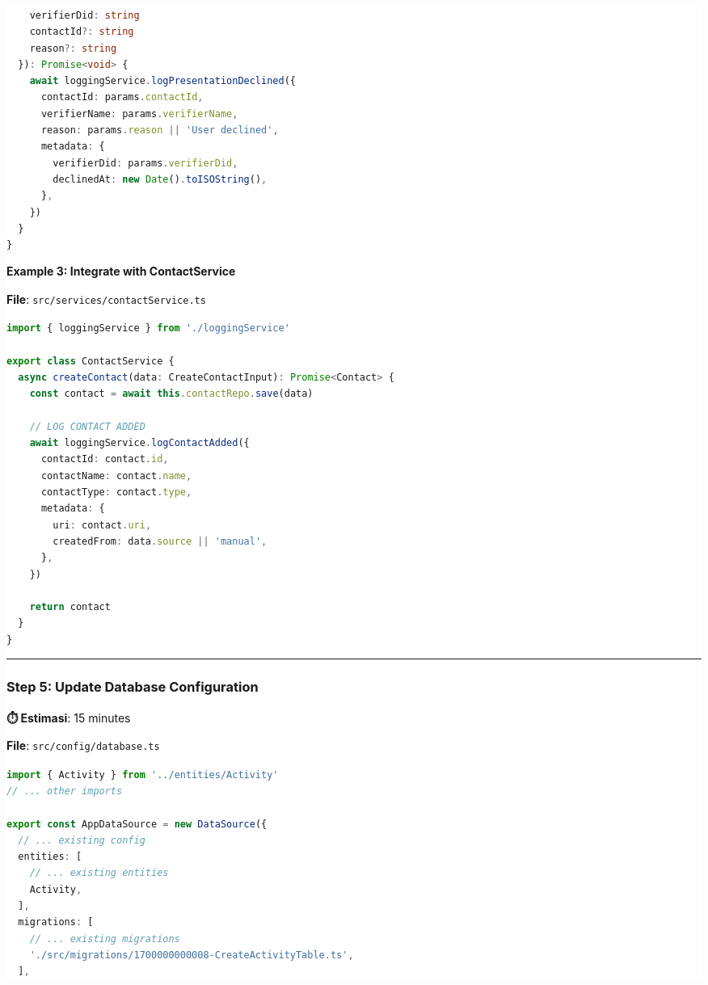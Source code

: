 ```typescript
    verifierDid: string
    contactId?: string
    reason?: string
  }): Promise<void> {
    await loggingService.logPresentationDeclined({
      contactId: params.contactId,
      verifierName: params.verifierName,
      reason: params.reason || 'User declined',
      metadata: {
        verifierDid: params.verifierDid,
        declinedAt: new Date().toISOString(),
      },
    })
  }
}
```

**Example 3: Integrate with ContactService**

**File**: `src/services/contactService.ts`

```typescript
import { loggingService } from './loggingService'

export class ContactService {
  async createContact(data: CreateContactInput): Promise<Contact> {
    const contact = await this.contactRepo.save(data)

    // LOG CONTACT ADDED
    await loggingService.logContactAdded({
      contactId: contact.id,
      contactName: contact.name,
      contactType: contact.type,
      metadata: {
        uri: contact.uri,
        createdFrom: data.source || 'manual',
      },
    })

    return contact
  }
}
```

---

### Step 5: Update Database Configuration

**⏱️ Estimasi**: 15 minutes

**File**: `src/config/database.ts`

```typescript
import { Activity } from '../entities/Activity'
// ... other imports

export const AppDataSource = new DataSource({
  // ... existing config
  entities: [
    // ... existing entities
    Activity,
  ],
  migrations: [
    // ... existing migrations
    './src/migrations/1700000000008-CreateActivityTable.ts',
  ],
```